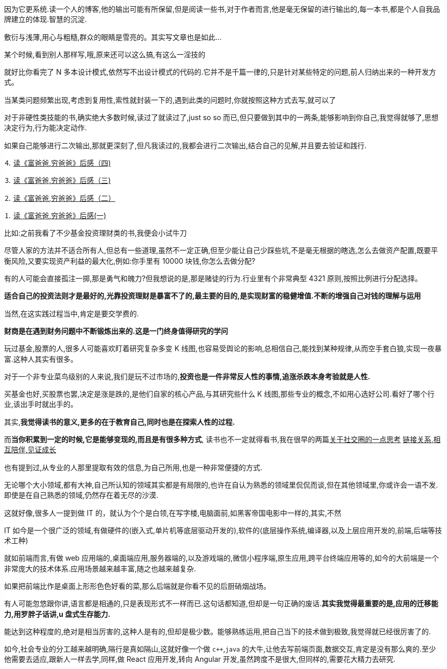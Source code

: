 因为它更系统.读一个人的博客,他的输出可能有所保留,但是阅读一些书,对于作者而言,他是毫无保留的进行输出的,每一本书,都是个人自我品牌建立的体现.智慧的沉淀.

敷衍与浅薄,用心与粗糙,群众的眼睛是雪亮的。其实写文章也是如此...

某个时候,看到别人那样写,哦,原来还可以这么搞,有这么一淫技的

就好比你看完了 N 多本设计模式,依然写不出设计模式的代码的.它并不是千篇一律的,只是针对某些特定的问题,前人归纳出来的一种开发方式。

当某类问题频繁出现,考虑到复用性,索性就封装一下的,遇到此类的问题时,你就按照这种方式去写,就可以了

对于非硬性类技能的书,确实绝大多数时候,读过了就读过了,just so so 而已,但只要做到其中的一两条,能够影响到你自己,我觉得就够了,思想决定行为,行为能决定动作.

如果自己能够进行二次输出,那就更深刻了,但凡我读过的,我都会进行二次输出,结合自己的见解,并且要去验证和践行.

⒋ [读《富爸爸,穷爸爸》后感（四)]("../wealth/rich-poo-dad-4.md")

⒊ [读《富爸爸,穷爸爸》后感（三)]("../wealth/rich-poo-dad-3.md")

⒉ [读《富爸爸,穷爸爸》后感（二）]("../wealth/rich-poo-dad-2.md")

⒈ [读《富爸爸,穷爸爸》后感(一)]("../wealth/rich-poo-dad-1.md")

比如:之前我看了不少基金投资理财类的书,我便会小试牛刀

尽管人家的方法并不适合所有人,但总有一些道理,虽然不一定正确,但至少能让自己少踩些坑,不是毫无根据的瞎选,怎么去做资产配置,既要平衡风险,又要实现资产利益的最大化,例如:你手里有 10000 块钱,你怎么去做分配?

有的人可能会直接孤注一掷,那是勇气和魄力?但我想说的是,那是赌徒的行为.行业里有个非常典型 4321 原则,按照比例进行分配选择。

<strong>适合自己的投资法则才是最好的,光靠投资理财是暴富不了的,最主要的目的,是实现财富的稳健增值.不断的增强自己对钱的理解与运用</strong>

当然,在这实践过程当中,肯定是要交学费的.

<strong>财商是在遇到财务问题中不断锻炼出来的.这是一门终身值得研究的学问</strong>

玩过基金,股票的人,很多人可能喜欢盯着研究复杂多变 K 线图,也容易受舆论的影响,总相信自己,能找到某种规律,从而空手套白狼,实现一夜暴富.这种人其实有很多。

对于一个非专业菜鸟级别的人来说,我们是玩不过市场的,<strong>投资也是一件非常反人性的事情,追涨杀跌本身考验就是人性.</strong>

买基金也好,买股票也罢,决定是涨是跌的,是他们自家的核心产品,与其研究些什么 K 线图,那些专业的概念,不如用心选好公司.看好了哪个行业,该出手时就出手的。

其实,<strong>我觉得读书的意义,更多的在于教育自己,同时也是在探索人性的过程.</strong>

而<strong>当你积累到一定的时候,它是能够变现的,而且是有很多种方式</strong>, 读书也不一定就得看书,我在很早的两篇[关于社交圈的一点思考](/read/replay/on-social-circle) [链接关系,相互陪伴,见证成长](/read/replay/link-accompany-growth)

也有提到过,从专业的人那里提取有效的信息,为自己所用,也是一种非常便捷的方式.

无论哪个大小领域,都有大神,自己所认知的领域其实都是有局限的,也许在自认为熟悉的领域里侃侃而谈,但在其他领域里,你或许会一语不发.即使是在自己熟悉的领域,仍然存在着无尽的沙漠.

这就好像,很多人一提到做 IT 的，就认为个个是白领,在写字楼,电脑面前,如黑客帝国电影中一样的,其实,不然

IT 如今是一个很广泛的领域,有做硬件的(嵌入式,单片机等底层驱动开发的),软件的(底层操作系统,编译器,以及上层应用开发的,前端,后端等技术工种)

就如前端而言,有做 web 应用端的,桌面端应用,服务器端的,以及游戏端的,微信小程序端,原生应用,跨平台终端应用等的,如今的大前端是一个非常庞大的技术体系.应用场景越来越丰富,随之也越来越复杂.

如果把前端比作是桌面上形形色色好看的菜,那么后端就是你看不见的后厨硝烟战场。

有人可能忽悠跟你讲,语言都是相通的,只是表现形式不一样而已.这句话都知道,但却是一句正确的废话.<strong>其实我觉得最重要的是,应用的迁移能力,用罗胖子话讲,u 盘式生存能力.</strong>

能达到这种程度的,绝对是相当厉害的,这种人是有的,但却是极少数。能够熟练运用,把自己当下的技术做到极致,我觉得就已经很厉害了的.

如今,社会专业的分工越来越明确,隔行是真如隔山,这就好像一个做 `c++`,`java` 的大牛,让他去写前端页面,数据交互,肯定是没有那么爽的.至少他需要去适应,跟新人一样去学,同样,做 React 应用开发,转向 Angular 开发,虽然跨度不是很大,但同样的,需要花大精力去研究.
